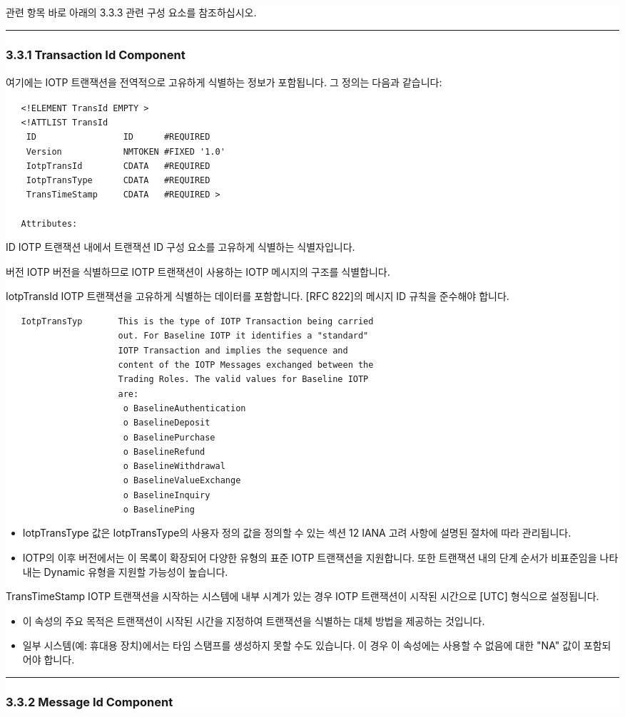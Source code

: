 관련 항목 바로 아래의 3.3.3 관련 구성 요소를 참조하십시오.

---
### **3.3.1 Transaction Id Component**

여기에는 IOTP 트랜잭션을 전역적으로 고유하게 식별하는 정보가 포함됩니다. 그 정의는 다음과 같습니다:

```text
   <!ELEMENT TransId EMPTY >
   <!ATTLIST TransId
    ID                 ID      #REQUIRED
    Version            NMTOKEN #FIXED '1.0'
    IotpTransId        CDATA   #REQUIRED
    IotpTransType      CDATA   #REQUIRED
    TransTimeStamp     CDATA   #REQUIRED >

   Attributes:
```

ID IOTP 트랜잭션 내에서 트랜잭션 ID 구성 요소를 고유하게 식별하는 식별자입니다.

버전 IOTP 버전을 식별하므로 IOTP 트랜잭션이 사용하는 IOTP 메시지의 구조를 식별합니다.

IotpTransId IOTP 트랜잭션을 고유하게 식별하는 데이터를 포함합니다. \[RFC 822\]의 메시지 ID 규칙을 준수해야 합니다.

```text
   IotpTransTyp       This is the type of IOTP Transaction being carried
                      out. For Baseline IOTP it identifies a "standard"
                      IOTP Transaction and implies the sequence and
                      content of the IOTP Messages exchanged between the
                      Trading Roles. The valid values for Baseline IOTP
                      are:
                       o BaselineAuthentication
                       o BaselineDeposit
                       o BaselinePurchase
                       o BaselineRefund
                       o BaselineWithdrawal
                       o BaselineValueExchange
                       o BaselineInquiry
                       o BaselinePing
```

- IotpTransType 값은 IotpTransType의 사용자 정의 값을 정의할 수 있는 섹션 12 IANA 고려 사항에 설명된 절차에 따라 관리됩니다.

- IOTP의 이후 버전에서는 이 목록이 확장되어 다양한 유형의 표준 IOTP 트랜잭션을 지원합니다. 또한 트랜잭션 내의 단계 순서가 비표준임을 나타내는 Dynamic 유형을 지원할 가능성이 높습니다.

TransTimeStamp IOTP 트랜잭션을 시작하는 시스템에 내부 시계가 있는 경우 IOTP 트랜잭션이 시작된 시간으로 \[UTC\] 형식으로 설정됩니다.

- 이 속성의 주요 목적은 트랜잭션이 시작된 시간을 지정하여 트랜잭션을 식별하는 대체 방법을 제공하는 것입니다.

- 일부 시스템\(예: 휴대용 장치\)에서는 타임 스탬프를 생성하지 못할 수도 있습니다. 이 경우 이 속성에는 사용할 수 없음에 대한 "NA" 값이 포함되어야 합니다.

---
### **3.3.2 Message Id Component**
